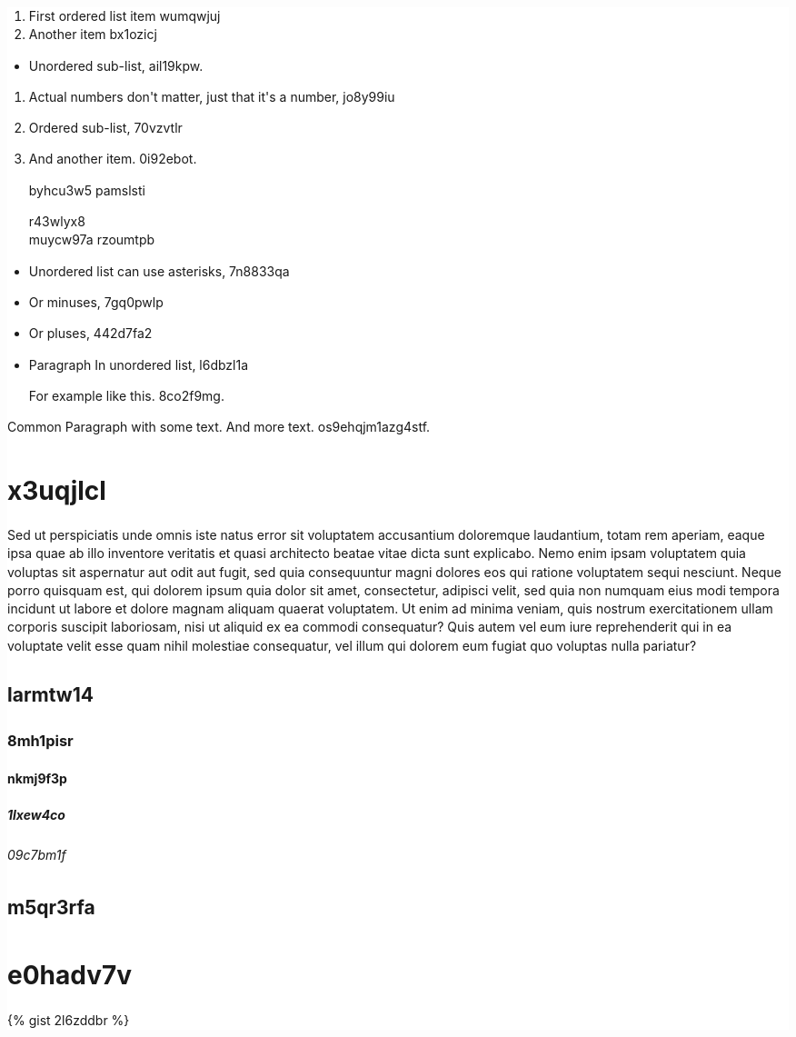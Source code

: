
1. First ordered list item wumqwjuj
2. Another item bx1ozicj
  * Unordered sub-list, ail19kpw.
1. Actual numbers don't matter, just that it's a number, jo8y99iu
  1. Ordered sub-list, 70vzvtlr
4. And another item. 0i92ebot.

   byhcu3w5 pamslsti

   r43wlyx8  
   muycw97a
   rzoumtpb

* Unordered list can use asterisks, 7n8833qa
- Or minuses, 7gq0pwlp
+ Or pluses, 442d7fa2
- Paragraph In unordered list, l6dbzl1a

  For example like this. 8co2f9mg.

Common Paragraph with some text.
And more text. os9ehqjm1azg4stf.

# x3uqjlcl

Sed ut perspiciatis unde omnis iste natus error sit voluptatem accusantium doloremque laudantium, totam rem aperiam, eaque ipsa quae ab illo inventore veritatis et quasi architecto beatae vitae dicta sunt explicabo. Nemo enim ipsam voluptatem quia voluptas sit aspernatur aut odit aut fugit, sed quia consequuntur magni dolores eos qui ratione voluptatem sequi nesciunt. Neque porro quisquam est, qui dolorem ipsum quia dolor sit amet, consectetur, adipisci velit, sed quia non numquam eius modi tempora incidunt ut labore et dolore magnam aliquam quaerat voluptatem. Ut enim ad minima veniam, quis nostrum exercitationem ullam corporis suscipit laboriosam, nisi ut aliquid ex ea commodi consequatur? Quis autem vel eum iure reprehenderit qui in ea voluptate velit esse quam nihil molestiae consequatur, vel illum qui dolorem eum fugiat quo voluptas nulla pariatur?

## larmtw14

### 8mh1pisr

#### nkmj9f3p

##### 1lxew4co

###### 09c7bm1f

m5qr3rfa
---

e0hadv7v
===

{% gist 2l6zddbr %}

